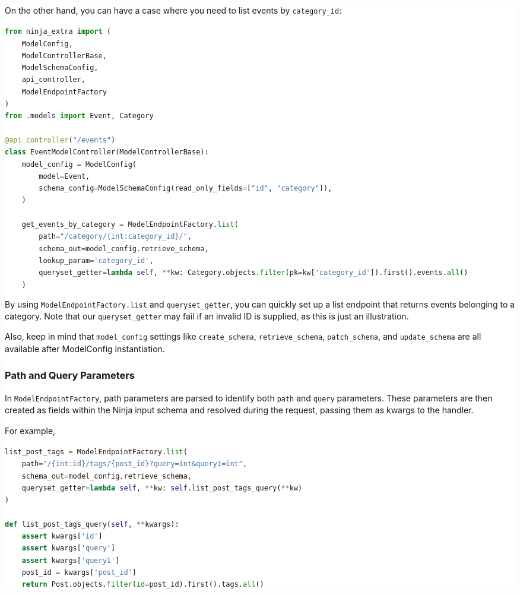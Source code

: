 On the other hand, you can have a case where you need to list events by `category_id`:
```python
from ninja_extra import (
    ModelConfig,
    ModelControllerBase,
    ModelSchemaConfig,
    api_controller,
    ModelEndpointFactory
)
from .models import Event, Category

@api_controller("/events")
class EventModelController(ModelControllerBase):
    model_config = ModelConfig(
        model=Event,
        schema_config=ModelSchemaConfig(read_only_fields=["id", "category"]),
    )

    get_events_by_category = ModelEndpointFactory.list(
        path="/category/{int:category_id}/",
        schema_out=model_config.retrieve_schema,
        lookup_param='category_id',
        queryset_getter=lambda self, **kw: Category.objects.filter(pk=kw['category_id']).first().events.all()
    )

```
By using `ModelEndpointFactory.list` and `queryset_getter`, you can quickly set up a list endpoint that returns events belonging to a category. 
Note that our `queryset_getter` may fail if an invalid ID is supplied, as this is just an illustration.

Also, keep in mind that `model_config` settings like `create_schema`, `retrieve_schema`, `patch_schema`, and `update_schema` 
are all available after ModelConfig instantiation.

### **Path and Query Parameters**

In `ModelEndpointFactory`, path parameters are parsed to identify both `path` and `query` parameters. 
These parameters are then created as fields within the Ninja input schema and resolved during the request, 
passing them as kwargs to the handler.

For example,
```python
list_post_tags = ModelEndpointFactory.list(
    path="/{int:id}/tags/{post_id}?query=int&query1=int",
    schema_out=model_config.retrieve_schema,
    queryset_getter=lambda self, **kw: self.list_post_tags_query(**kw)
)

def list_post_tags_query(self, **kwargs):
    assert kwargs['id']
    assert kwargs['query']
    assert kwargs['query1']
    post_id = kwargs['post_id']
    return Post.objects.filter(id=post_id).first().tags.all()

```
